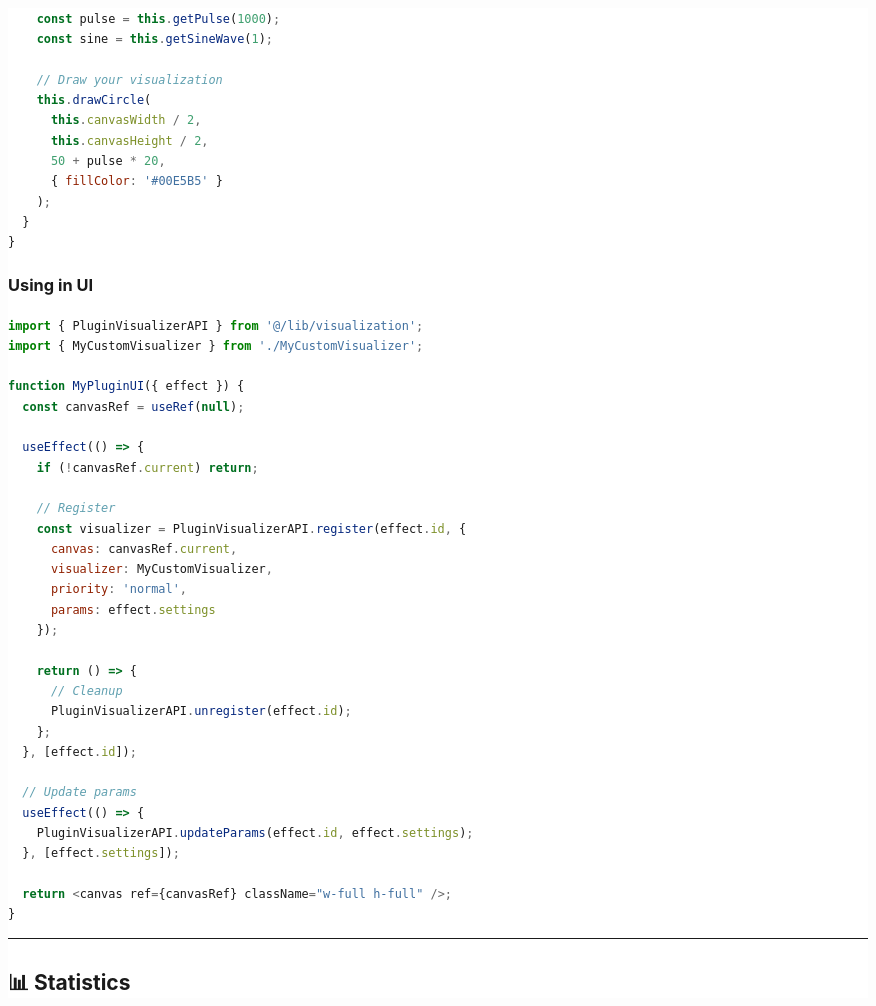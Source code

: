```javascript
    const pulse = this.getPulse(1000);
    const sine = this.getSineWave(1);

    // Draw your visualization
    this.drawCircle(
      this.canvasWidth / 2,
      this.canvasHeight / 2,
      50 + pulse * 20,
      { fillColor: '#00E5B5' }
    );
  }
}
```

### Using in UI

```javascript
import { PluginVisualizerAPI } from '@/lib/visualization';
import { MyCustomVisualizer } from './MyCustomVisualizer';

function MyPluginUI({ effect }) {
  const canvasRef = useRef(null);

  useEffect(() => {
    if (!canvasRef.current) return;

    // Register
    const visualizer = PluginVisualizerAPI.register(effect.id, {
      canvas: canvasRef.current,
      visualizer: MyCustomVisualizer,
      priority: 'normal',
      params: effect.settings
    });

    return () => {
      // Cleanup
      PluginVisualizerAPI.unregister(effect.id);
    };
  }, [effect.id]);

  // Update params
  useEffect(() => {
    PluginVisualizerAPI.updateParams(effect.id, effect.settings);
  }, [effect.settings]);

  return <canvas ref={canvasRef} className="w-full h-full" />;
}
```

---

## 📊 Statistics
